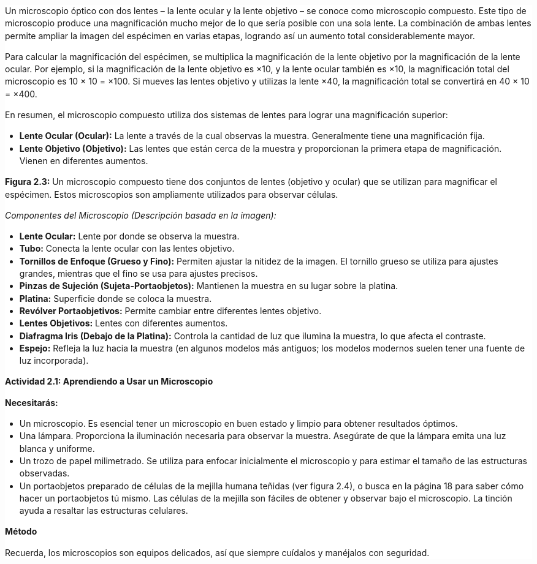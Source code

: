 Un microscopio óptico con dos lentes – la lente ocular y la lente objetivo – se conoce como microscopio compuesto. Este tipo de microscopio produce una magnificación mucho mejor de lo que sería posible con una sola lente. La combinación de ambas lentes permite ampliar la imagen del espécimen en varias etapas, logrando así un aumento total considerablemente mayor.

Para calcular la magnificación del espécimen, se multiplica la magnificación de la lente objetivo por la magnificación de la lente ocular. Por ejemplo, si la magnificación de la lente objetivo es ×10, y la lente ocular también es ×10, la magnificación total del microscopio es 10 × 10 = ×100. Si mueves las lentes objetivo y utilizas la lente ×40, la magnificación total se convertirá en 40 × 10 = ×400.

En resumen, el microscopio compuesto utiliza dos sistemas de lentes para lograr una magnificación superior:

*   **Lente Ocular (Ocular):** La lente a través de la cual observas la muestra. Generalmente tiene una magnificación fija.
*   **Lente Objetivo (Objetivo):** Las lentes que están cerca de la muestra y proporcionan la primera etapa de magnificación. Vienen en diferentes aumentos.

**Figura 2.3:** Un microscopio compuesto tiene dos conjuntos de lentes (objetivo y ocular) que se utilizan para magnificar el espécimen. Estos microscopios son ampliamente utilizados para observar células.

*Componentes del Microscopio (Descripción basada en la imagen):*

*   **Lente Ocular:** Lente por donde se observa la muestra.
*   **Tubo:** Conecta la lente ocular con las lentes objetivo.
*   **Tornillos de Enfoque (Grueso y Fino):** Permiten ajustar la nitidez de la imagen. El tornillo grueso se utiliza para ajustes grandes, mientras que el fino se usa para ajustes precisos.
*   **Pinzas de Sujeción (Sujeta-Portaobjetos):** Mantienen la muestra en su lugar sobre la platina.
*   **Platina:** Superficie donde se coloca la muestra.
*   **Revólver Portaobjetivos:** Permite cambiar entre diferentes lentes objetivo.
*   **Lentes Objetivos:** Lentes con diferentes aumentos.
*   **Diafragma Iris (Debajo de la Platina):** Controla la cantidad de luz que ilumina la muestra, lo que afecta el contraste.
*   **Espejo:** Refleja la luz hacia la muestra (en algunos modelos más antiguos; los modelos modernos suelen tener una fuente de luz incorporada).

**Actividad 2.1: Aprendiendo a Usar un Microscopio**

**Necesitarás:**

*   Un microscopio. Es esencial tener un microscopio en buen estado y limpio para obtener resultados óptimos.
*   Una lámpara. Proporciona la iluminación necesaria para observar la muestra. Asegúrate de que la lámpara emita una luz blanca y uniforme.
*   Un trozo de papel milimetrado. Se utiliza para enfocar inicialmente el microscopio y para estimar el tamaño de las estructuras observadas.
*   Un portaobjetos preparado de células de la mejilla humana teñidas (ver figura 2.4), o busca en la página 18 para saber cómo hacer un portaobjetos tú mismo. Las células de la mejilla son fáciles de obtener y observar bajo el microscopio. La tinción ayuda a resaltar las estructuras celulares.

**Método**

Recuerda, los microscopios son equipos delicados, así que siempre cuídalos y manéjalos con seguridad.
